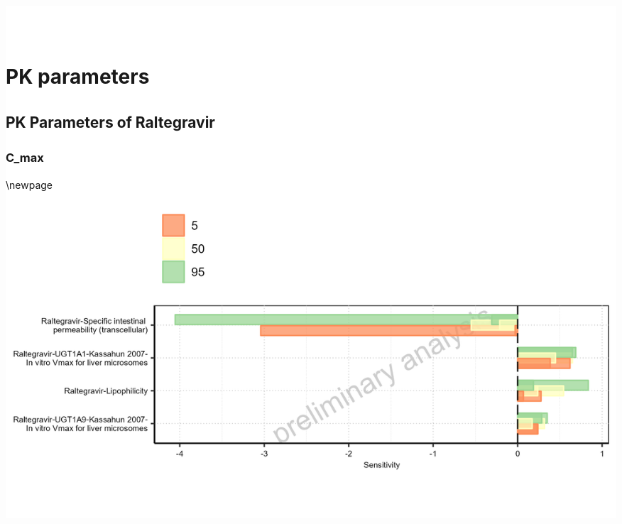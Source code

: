 


<br>
<br>





<a id="pk-parameters"></a>

# PK parameters


<a id="pk_parameters_Organism_PeripheralVenousBlood_Raltegravir_Plasma__Peripheral_Venous_Blood_"></a>

## PK Parameters of Raltegravir


<a id="pk_parameters_Organism_PeripheralVenousBlood_Raltegravir_Plasma__Peripheral_Venous_Blood__C_max"></a>

### C_max



<a id="figure-2-1"></a>

\newpage
![**Figure 2-1: C_max of Raltegravir for Larson 2013 8y-18y 400mg FCT meal, Filmcoated_tablet_400mg_sd shown as box-whisker plot, which indicates the 5<U+1D57><U+02B0>, 25<U+1D57><U+02B0>, 50<U+1D57><U+02B0>, 75<U+1D57><U+02B0>, 95<U+1D57><U+02B0> percentiles in logarithmic scale.**](Sensitivity/10_sensitivity_Vd.png)




<br>
<br>
